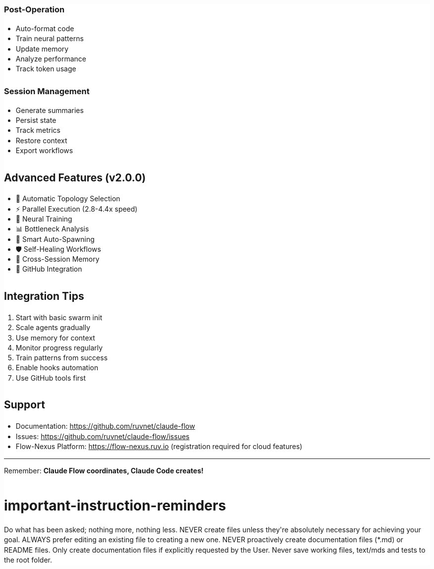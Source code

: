 ### Post-Operation
- Auto-format code
- Train neural patterns
- Update memory
- Analyze performance
- Track token usage

### Session Management
- Generate summaries
- Persist state
- Track metrics
- Restore context
- Export workflows

## Advanced Features (v2.0.0)

- 🚀 Automatic Topology Selection
- ⚡ Parallel Execution (2.8-4.4x speed)
- 🧠 Neural Training
- 📊 Bottleneck Analysis
- 🤖 Smart Auto-Spawning
- 🛡️ Self-Healing Workflows
- 💾 Cross-Session Memory
- 🔗 GitHub Integration

## Integration Tips

1. Start with basic swarm init
2. Scale agents gradually
3. Use memory for context
4. Monitor progress regularly
5. Train patterns from success
6. Enable hooks automation
7. Use GitHub tools first

## Support

- Documentation: https://github.com/ruvnet/claude-flow
- Issues: https://github.com/ruvnet/claude-flow/issues
- Flow-Nexus Platform: https://flow-nexus.ruv.io (registration required for cloud features)

---

Remember: **Claude Flow coordinates, Claude Code creates!**

# important-instruction-reminders
Do what has been asked; nothing more, nothing less.
NEVER create files unless they're absolutely necessary for achieving your goal.
ALWAYS prefer editing an existing file to creating a new one.
NEVER proactively create documentation files (*.md) or README files. Only create documentation files if explicitly requested by the User.
Never save working files, text/mds and tests to the root folder.
